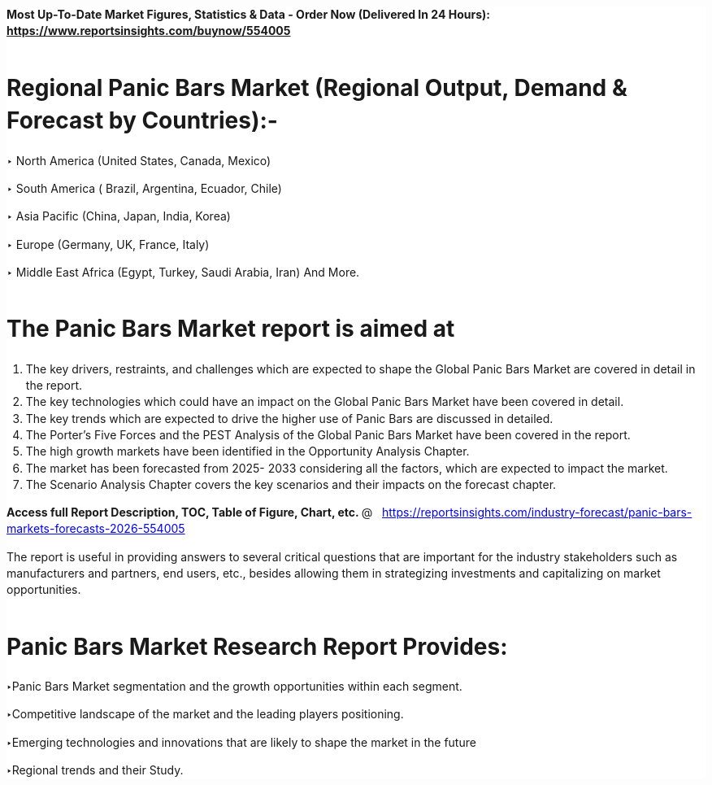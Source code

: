 <strong>Most Up-To-Date Market Figures, Statistics & Data - Order Now (Delivered In 24 Hours): <a href=https://www.reportsinsights.com/buynow/554005>https://www.reportsinsights.com/buynow/554005</a></strong>

# <strong>Regional Panic Bars Market (Regional Output, Demand &amp; Forecast by Countries):-</strong>

‣ North America (United States, Canada, Mexico)

‣ South America ( Brazil, Argentina, Ecuador, Chile)

‣ Asia Pacific (China, Japan, India, Korea)

‣ Europe (Germany, UK, France, Italy)

‣ Middle East Africa (Egypt, Turkey, Saudi Arabia, Iran) And More.

# <strong>The Panic Bars Market report is aimed at</strong>
<ol>
  <li>The key drivers, restraints, and challenges which are expected to shape the Global Panic Bars Market are covered in detail in the report.</li>
  <li>The key technologies which could have an impact on the Global Panic Bars Market have been covered in detail.</li>
  <li>The key trends which are expected to drive the higher use of Panic Bars are discussed in detailed.</li>
  <li>The Porter’s Five Forces and the PEST Analysis of the Global Panic Bars Market have been covered in the report.</li>
  <li>The high growth markets have been identified in the Opportunity Analysis Chapter.</li>
  <li>The market has been forecasted from 2025- 2033 considering all the factors, which are expected to impact the market.</li>
  <li>The Scenario Analysis Chapter covers the key scenarios and their impacts on the forecast chapter.</li>
</ol>
<strong>Access full Report Description, TOC, Table of Figure, Chart, etc. </strong>@   <a href=https://reportsinsights.com/industry-forecast/panic-bars-markets-forecasts-2026-554005 style=color:#0000ff;>https://reportsinsights.com/industry-forecast/panic-bars-markets-forecasts-2026-554005</a>

The report is useful in providing answers to several critical questions that are important for the industry stakeholders such as manufacturers and partners, end users, etc., besides allowing them in strategizing investments and capitalizing on market opportunities.

# <strong>Panic Bars Market Research Report Provides:</strong>

<strong>‣</strong>Panic Bars Market segmentation and the growth opportunities within each segment.

<strong>‣</strong>Competitive landscape of the market and the leading players positioning.

<strong>‣</strong>Emerging technologies and innovations that are likely to shape the market in the future

<strong>‣</strong>Regional trends and their Study.
